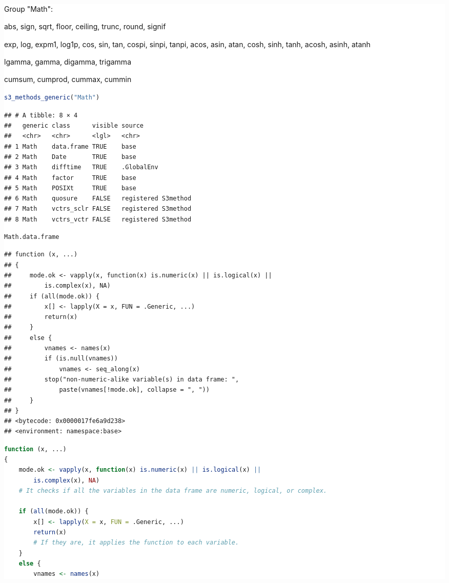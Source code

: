 Group "Math":

abs, sign, sqrt, floor, ceiling, trunc, round, signif

exp, log, expm1, log1p, cos, sin, tan, cospi, sinpi, tanpi, acos, asin, atan, cosh, sinh, tanh, acosh, asinh, atanh

lgamma, gamma, digamma, trigamma

cumsum, cumprod, cummax, cummin


```r
s3_methods_generic("Math")
```

```
## # A tibble: 8 × 4
##   generic class      visible source             
##   <chr>   <chr>      <lgl>   <chr>              
## 1 Math    data.frame TRUE    base               
## 2 Math    Date       TRUE    base               
## 3 Math    difftime   TRUE    .GlobalEnv         
## 4 Math    factor     TRUE    base               
## 5 Math    POSIXt     TRUE    base               
## 6 Math    quosure    FALSE   registered S3method
## 7 Math    vctrs_sclr FALSE   registered S3method
## 8 Math    vctrs_vctr FALSE   registered S3method
```


```r
Math.data.frame
```

```
## function (x, ...) 
## {
##     mode.ok <- vapply(x, function(x) is.numeric(x) || is.logical(x) || 
##         is.complex(x), NA)
##     if (all(mode.ok)) {
##         x[] <- lapply(X = x, FUN = .Generic, ...)
##         return(x)
##     }
##     else {
##         vnames <- names(x)
##         if (is.null(vnames)) 
##             vnames <- seq_along(x)
##         stop("non-numeric-alike variable(s) in data frame: ", 
##             paste(vnames[!mode.ok], collapse = ", "))
##     }
## }
## <bytecode: 0x0000017fe6a9d238>
## <environment: namespace:base>
```


```r
function (x, ...) 
{
    mode.ok <- vapply(x, function(x) is.numeric(x) || is.logical(x) || 
        is.complex(x), NA)
    # It checks if all the variables in the data frame are numeric, logical, or complex.
    
    if (all(mode.ok)) {
        x[] <- lapply(X = x, FUN = .Generic, ...)
        return(x)
        # If they are, it applies the function to each variable.
    }
    else {
        vnames <- names(x)
```